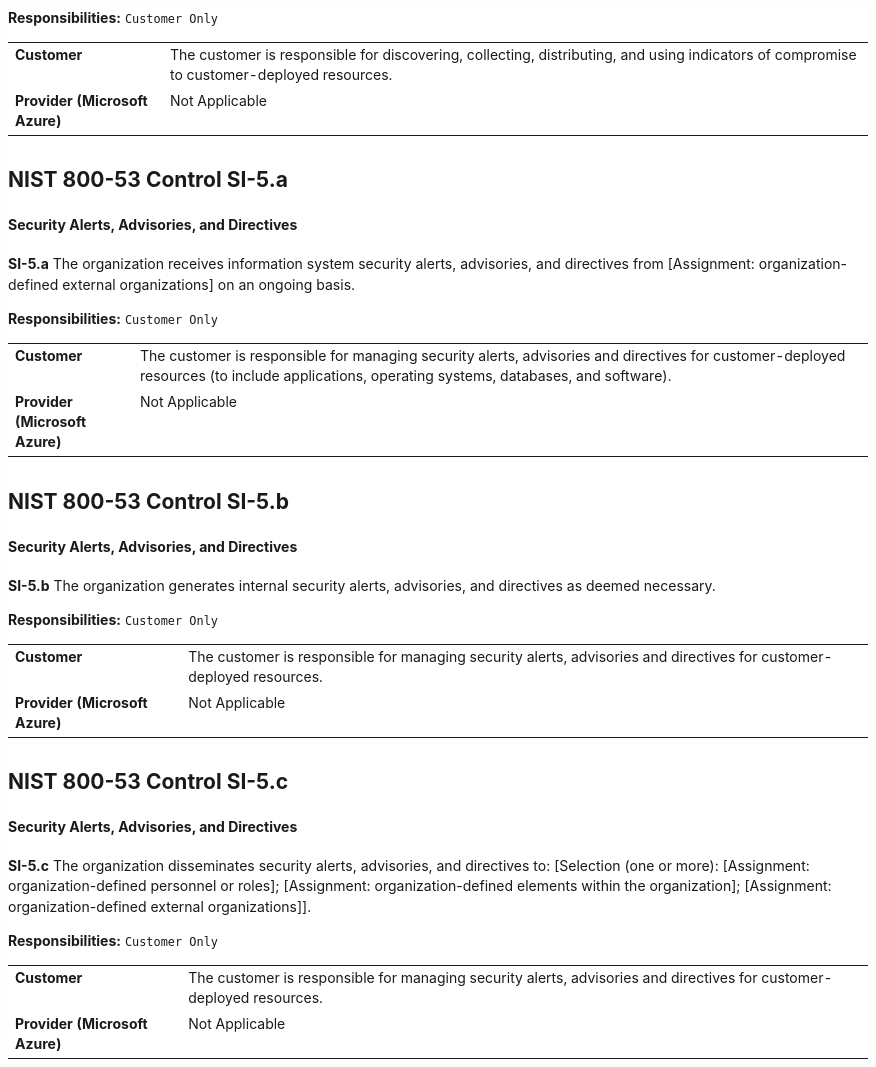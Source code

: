 **Responsibilities:** `Customer Only`

|||
|---|---|
| **Customer** | The customer is responsible for discovering, collecting, distributing, and using indicators of compromise to customer-deployed resources. |
| **Provider (Microsoft Azure)** | Not Applicable |


 ## NIST 800-53 Control SI-5.a

#### Security Alerts, Advisories, and Directives

**SI-5.a** The organization receives information system security alerts, advisories, and directives from [Assignment: organization-defined external organizations] on an ongoing basis.

**Responsibilities:** `Customer Only`

|||
|---|---|
| **Customer** | The customer is responsible for managing security alerts, advisories and directives for customer-deployed resources (to include applications, operating systems, databases, and software). |
| **Provider (Microsoft Azure)** | Not Applicable |


 ## NIST 800-53 Control SI-5.b

#### Security Alerts, Advisories, and Directives

**SI-5.b** The organization generates internal security alerts, advisories, and directives as deemed necessary.

**Responsibilities:** `Customer Only`

|||
|---|---|
| **Customer** | The customer is responsible for managing security alerts, advisories and directives for customer-deployed resources. |
| **Provider (Microsoft Azure)** | Not Applicable |


 ## NIST 800-53 Control SI-5.c

#### Security Alerts, Advisories, and Directives

**SI-5.c** The organization disseminates security alerts, advisories, and directives to: [Selection (one or more): [Assignment: organization-defined personnel or roles]; [Assignment: organization-defined elements within the organization]; [Assignment: organization-defined external organizations]].

**Responsibilities:** `Customer Only`

|||
|---|---|
| **Customer** | The customer is responsible for managing security alerts, advisories and directives for customer-deployed resources. |
| **Provider (Microsoft Azure)** | Not Applicable |
